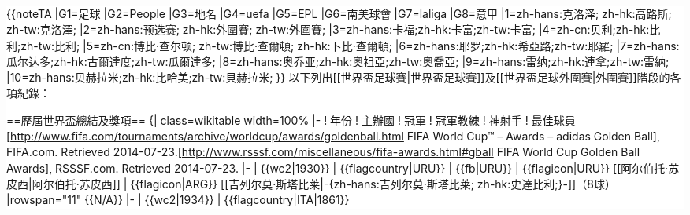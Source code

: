 {{noteTA
|G1=足球
|G2=People
|G3=地名
|G4=uefa
|G5=EPL
|G6=南美球會
|G7=laliga
|G8=意甲
|1=zh-hans:克洛泽; zh-hk:高路斯; zh-tw:克洛澤;
|2=zh-hans:预选赛; zh-hk:外圍賽; zh-tw:外圍賽;
|3=zh-hans:卡福;zh-hk:卡富;zh-tw:卡富;
|4=zh-cn:贝利;zh-hk:比利;zh-tw:比利;
|5=zh-cn:博比·查尔顿; zh-tw:博比·查爾頓; zh-hk:卜比·查爾頓;
|6=zh-hans:耶罗;zh-hk:希亞路;zh-tw:耶羅;
|7=zh-hans:瓜尔达多;zh-hk:古爾達度;zh-tw:瓜爾達多;
|8=zh-hans:奥乔亚;zh-hk:奧祖亞;zh-tw:奧喬亞;
|9=zh-hans:雷纳;zh-hk:連拿;zh-tw:雷納;
|10=zh-hans:贝赫拉米;zh-hk:比哈美;zh-tw:貝赫拉米;
}}
以下列出[[世界盃足球賽|世界盃足球賽]]及[[世界盃足球外圍賽|外圍賽]]階段的各項紀錄：

==歷屆世界盃總結及獎項==
{| class=wikitable width=100%
|-
! 年份
! 主辦國
! 冠軍
! 冠軍教練
! 神射手
! 最佳球員<ref>[http://www.fifa.com/tournaments/archive/worldcup/awards/goldenball.html FIFA World Cup™ – Awards – adidas Golden Ball], FIFA.com. Retrieved 2014-07-23.</ref><ref>[http://www.rsssf.com/miscellaneous/fifa-awards.html#gball FIFA World Cup Golden Ball Awards], RSSSF.com. Retrieved 2014-07-23.</ref>
|-
| {{wc2|1930}}
| {{flagcountry|URU}}
| {{fb|URU}}
| {{flagicon|URU}} [[阿尔伯托·苏皮西|阿尔伯托·苏皮西]]
| {{flagicon|ARG}} [[吉列尔莫·斯塔比莱|-{zh-hans:吉列尔莫·斯塔比莱; zh-hk:史達比利;}-]]（8球）
|rowspan="11" {{N/A}}
|-
| {{wc2|1934}} 
| {{flagcountry|ITA|1861}}